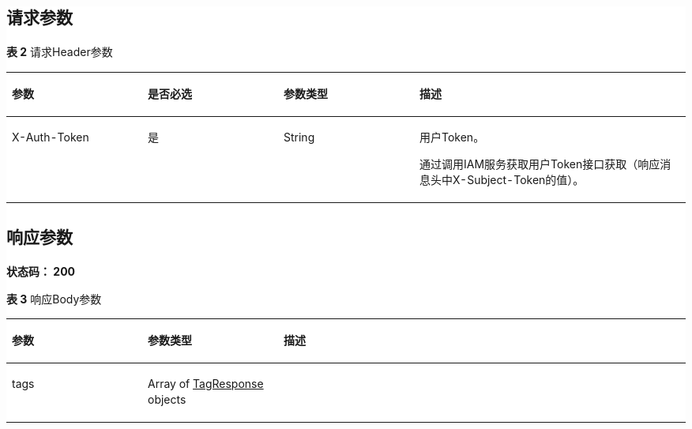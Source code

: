 ## 请求参数<a name="section1917664311281"></a>

**表 2**  请求Header参数

<a name="HeaderParameter"></a>
<table><thead align="left"><tr id="row3179114318281"><th class="cellrowborder" valign="top" width="20%" id="mcps1.2.5.1.1"><p id="p118417432281"><a name="p118417432281"></a><a name="p118417432281"></a>参数</p>
</th>
<th class="cellrowborder" valign="top" width="20%" id="mcps1.2.5.1.2"><p id="p21879436287"><a name="p21879436287"></a><a name="p21879436287"></a>是否必选</p>
</th>
<th class="cellrowborder" valign="top" width="20%" id="mcps1.2.5.1.3"><p id="p7191134302818"><a name="p7191134302818"></a><a name="p7191134302818"></a>参数类型</p>
</th>
<th class="cellrowborder" valign="top" width="40%" id="mcps1.2.5.1.4"><p id="p41941743162811"><a name="p41941743162811"></a><a name="p41941743162811"></a>描述</p>
</th>
</tr>
</thead>
<tbody><tr id="row91790434281"><td class="cellrowborder" valign="top" width="20%" headers="mcps1.2.5.1.1 "><p id="p1319604310286"><a name="p1319604310286"></a><a name="p1319604310286"></a>X-Auth-Token</p>
</td>
<td class="cellrowborder" valign="top" width="20%" headers="mcps1.2.5.1.2 "><p id="p719914432283"><a name="p719914432283"></a><a name="p719914432283"></a>是</p>
</td>
<td class="cellrowborder" valign="top" width="20%" headers="mcps1.2.5.1.3 "><p id="p3202104313283"><a name="p3202104313283"></a><a name="p3202104313283"></a>String</p>
</td>
<td class="cellrowborder" valign="top" width="40%" headers="mcps1.2.5.1.4 "><p id="p8204134317283"><a name="p8204134317283"></a><a name="p8204134317283"></a>用户Token。</p>
<p id="p22061043122820"><a name="p22061043122820"></a><a name="p22061043122820"></a>通过调用IAM服务获取用户Token接口获取（响应消息头中X-Subject-Token的值）。</p>
</td>
</tr>
</tbody>
</table>

## 响应参数<a name="section18214843102816"></a>

**状态码： 200**

**表 3**  响应Body参数

<a name="response_ListProjectSecretsTagsResponseBody"></a>
<table><thead align="left"><tr id="row1621984314283"><th class="cellrowborder" valign="top" width="20%" id="mcps1.2.4.1.1"><p id="p7223643192814"><a name="p7223643192814"></a><a name="p7223643192814"></a>参数</p>
</th>
<th class="cellrowborder" valign="top" width="20%" id="mcps1.2.4.1.2"><p id="p122615437287"><a name="p122615437287"></a><a name="p122615437287"></a>参数类型</p>
</th>
<th class="cellrowborder" valign="top" width="60%" id="mcps1.2.4.1.3"><p id="p14228743152812"><a name="p14228743152812"></a><a name="p14228743152812"></a>描述</p>
</th>
</tr>
</thead>
<tbody><tr id="row7219114372816"><td class="cellrowborder" valign="top" width="20%" headers="mcps1.2.4.1.1 "><p id="p1623018437287"><a name="p1623018437287"></a><a name="p1623018437287"></a>tags</p>
</td>
<td class="cellrowborder" valign="top" width="20%" headers="mcps1.2.4.1.2 "><p id="p1233204362817"><a name="p1233204362817"></a><a name="p1233204362817"></a>Array of <a href="#response_TagResponse">TagResponse</a> objects</p>